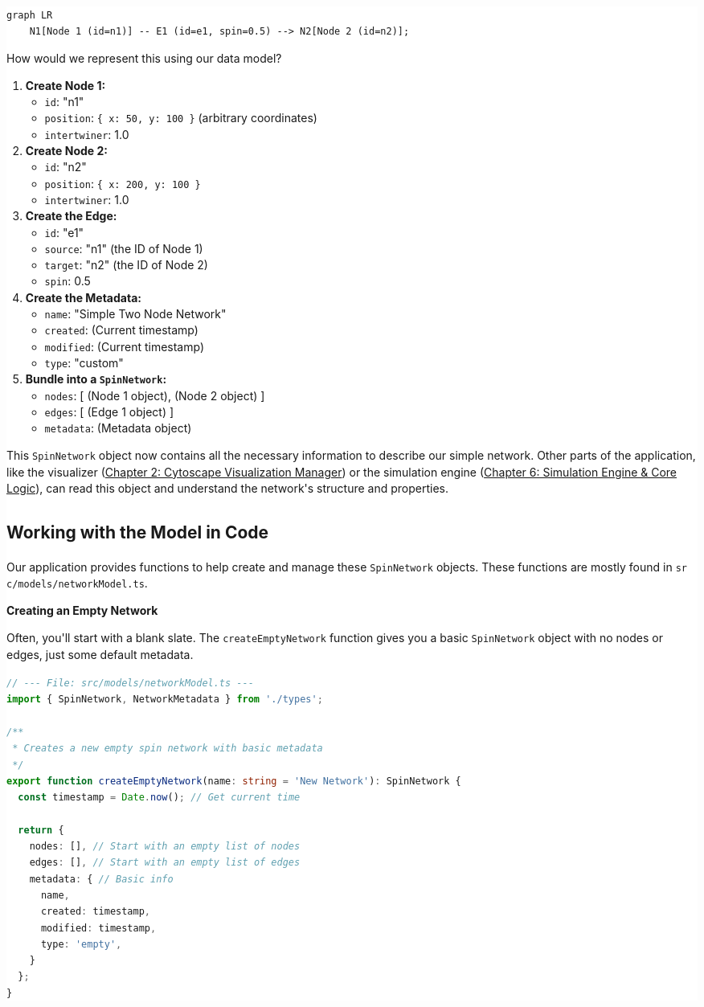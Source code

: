 ```mermaid
graph LR
    N1[Node 1 (id=n1)] -- E1 (id=e1, spin=0.5) --> N2[Node 2 (id=n2)];
```

How would we represent this using our data model?

1.  **Create Node 1:**
    *   `id`: "n1"
    *   `position`: `{ x: 50, y: 100 }` (arbitrary coordinates)
    *   `intertwiner`: 1.0
2.  **Create Node 2:**
    *   `id`: "n2"
    *   `position`: `{ x: 200, y: 100 }`
    *   `intertwiner`: 1.0
3.  **Create the Edge:**
    *   `id`: "e1"
    *   `source`: "n1" (the ID of Node 1)
    *   `target`: "n2" (the ID of Node 2)
    *   `spin`: 0.5
4.  **Create the Metadata:**
    *   `name`: "Simple Two Node Network"
    *   `created`: (Current timestamp)
    *   `modified`: (Current timestamp)
    *   `type`: "custom"
5.  **Bundle into a `SpinNetwork`:**
    *   `nodes`: [ (Node 1 object), (Node 2 object) ]
    *   `edges`: [ (Edge 1 object) ]
    *   `metadata`: (Metadata object)

This `SpinNetwork` object now contains all the necessary information to describe our simple network. Other parts of the application, like the visualizer ([Chapter 2: Cytoscape Visualization Manager](02_cytoscape_visualization_manager.md)) or the simulation engine ([Chapter 6: Simulation Engine & Core Logic](06_simulation_engine___core_logic.md)), can read this object and understand the network's structure and properties.

## Working with the Model in Code

Our application provides functions to help create and manage these `SpinNetwork` objects. These functions are mostly found in `src/models/networkModel.ts`.

**Creating an Empty Network**

Often, you'll start with a blank slate. The `createEmptyNetwork` function gives you a basic `SpinNetwork` object with no nodes or edges, just some default metadata.

```typescript
// --- File: src/models/networkModel.ts ---
import { SpinNetwork, NetworkMetadata } from './types';

/**
 * Creates a new empty spin network with basic metadata
 */
export function createEmptyNetwork(name: string = 'New Network'): SpinNetwork {
  const timestamp = Date.now(); // Get current time

  return {
    nodes: [], // Start with an empty list of nodes
    edges: [], // Start with an empty list of edges
    metadata: { // Basic info
      name,
      created: timestamp,
      modified: timestamp,
      type: 'empty',
    }
  };
}
```